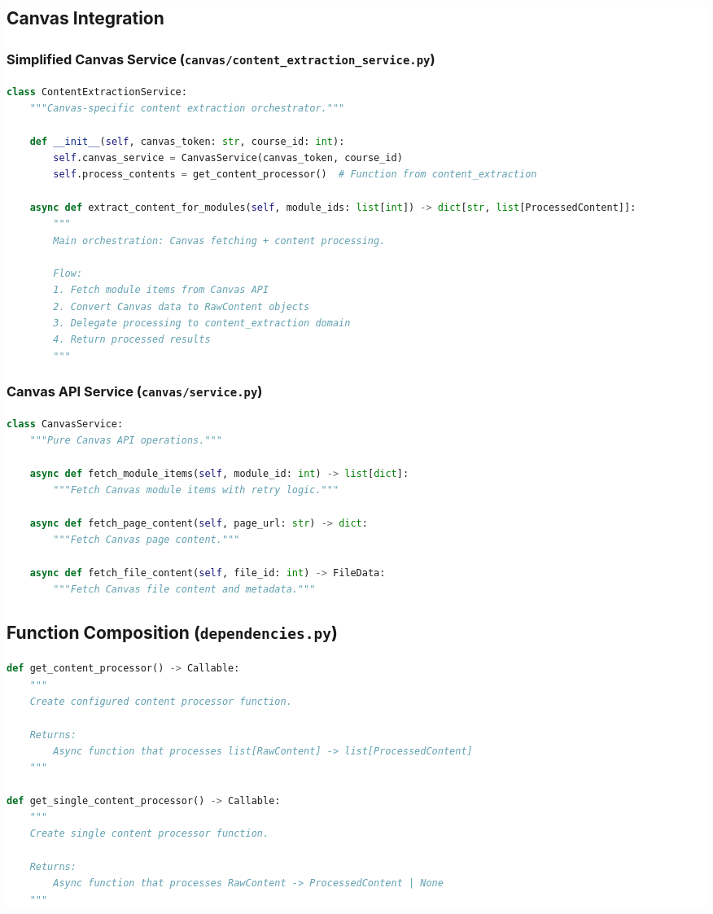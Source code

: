 ## Canvas Integration

### Simplified Canvas Service (`canvas/content_extraction_service.py`)

```python
class ContentExtractionService:
    """Canvas-specific content extraction orchestrator."""

    def __init__(self, canvas_token: str, course_id: int):
        self.canvas_service = CanvasService(canvas_token, course_id)
        self.process_contents = get_content_processor()  # Function from content_extraction

    async def extract_content_for_modules(self, module_ids: list[int]) -> dict[str, list[ProcessedContent]]:
        """
        Main orchestration: Canvas fetching + content processing.

        Flow:
        1. Fetch module items from Canvas API
        2. Convert Canvas data to RawContent objects
        3. Delegate processing to content_extraction domain
        4. Return processed results
        """
```

### Canvas API Service (`canvas/service.py`)

```python
class CanvasService:
    """Pure Canvas API operations."""

    async def fetch_module_items(self, module_id: int) -> list[dict]:
        """Fetch Canvas module items with retry logic."""

    async def fetch_page_content(self, page_url: str) -> dict:
        """Fetch Canvas page content."""

    async def fetch_file_content(self, file_id: int) -> FileData:
        """Fetch Canvas file content and metadata."""
```

## Function Composition (`dependencies.py`)

```python
def get_content_processor() -> Callable:
    """
    Create configured content processor function.

    Returns:
        Async function that processes list[RawContent] -> list[ProcessedContent]
    """

def get_single_content_processor() -> Callable:
    """
    Create single content processor function.

    Returns:
        Async function that processes RawContent -> ProcessedContent | None
    """
```
